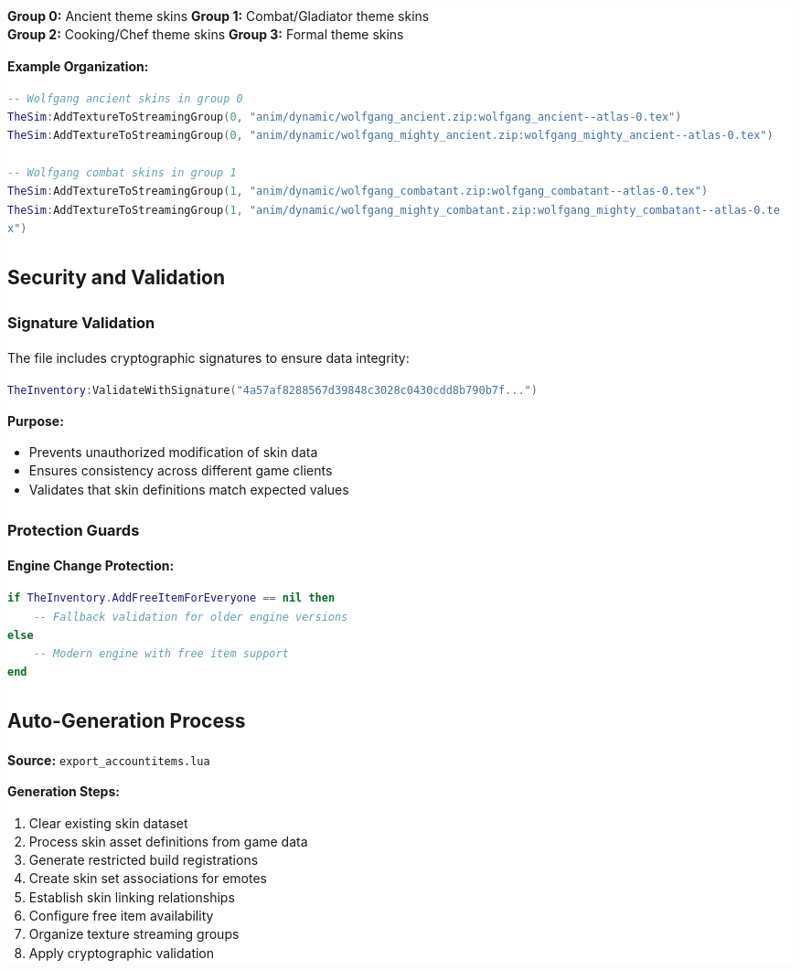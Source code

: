**Group 0:** Ancient theme skins
**Group 1:** Combat/Gladiator theme skins  
**Group 2:** Cooking/Chef theme skins
**Group 3:** Formal theme skins

**Example Organization:**
```lua
-- Wolfgang ancient skins in group 0
TheSim:AddTextureToStreamingGroup(0, "anim/dynamic/wolfgang_ancient.zip:wolfgang_ancient--atlas-0.tex")
TheSim:AddTextureToStreamingGroup(0, "anim/dynamic/wolfgang_mighty_ancient.zip:wolfgang_mighty_ancient--atlas-0.tex")

-- Wolfgang combat skins in group 1
TheSim:AddTextureToStreamingGroup(1, "anim/dynamic/wolfgang_combatant.zip:wolfgang_combatant--atlas-0.tex")
TheSim:AddTextureToStreamingGroup(1, "anim/dynamic/wolfgang_mighty_combatant.zip:wolfgang_mighty_combatant--atlas-0.tex")
```

## Security and Validation

### Signature Validation

The file includes cryptographic signatures to ensure data integrity:

```lua
TheInventory:ValidateWithSignature("4a57af8288567d39848c3028c0430cdd8b790b7f...")
```

**Purpose:**
- Prevents unauthorized modification of skin data
- Ensures consistency across different game clients
- Validates that skin definitions match expected values

### Protection Guards

**Engine Change Protection:**
```lua
if TheInventory.AddFreeItemForEveryone == nil then
    -- Fallback validation for older engine versions
else
    -- Modern engine with free item support
end
```

## Auto-Generation Process

**Source:** `export_accountitems.lua`

**Generation Steps:**
1. Clear existing skin dataset
2. Process skin asset definitions from game data
3. Generate restricted build registrations
4. Create skin set associations for emotes
5. Establish skin linking relationships
6. Configure free item availability
7. Organize texture streaming groups
8. Apply cryptographic validation
